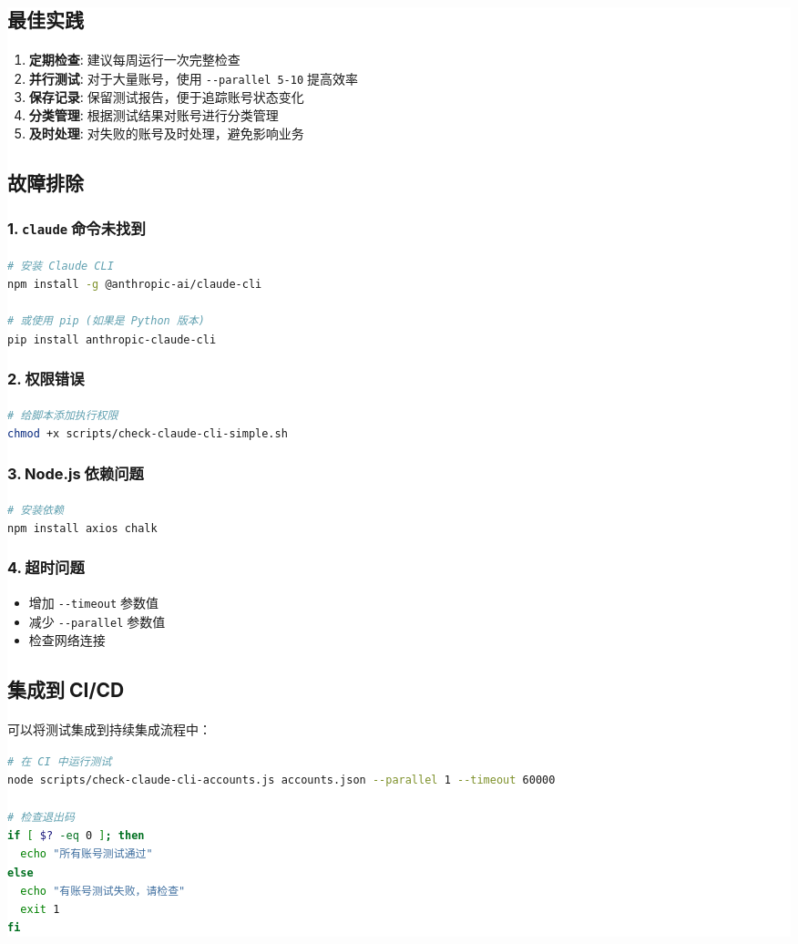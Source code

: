 ## 最佳实践

1. **定期检查**: 建议每周运行一次完整检查
2. **并行测试**: 对于大量账号，使用 `--parallel 5-10` 提高效率
3. **保存记录**: 保留测试报告，便于追踪账号状态变化
4. **分类管理**: 根据测试结果对账号进行分类管理
5. **及时处理**: 对失败的账号及时处理，避免影响业务

## 故障排除

### 1. `claude` 命令未找到
```bash
# 安装 Claude CLI
npm install -g @anthropic-ai/claude-cli

# 或使用 pip (如果是 Python 版本)
pip install anthropic-claude-cli
```

### 2. 权限错误
```bash
# 给脚本添加执行权限
chmod +x scripts/check-claude-cli-simple.sh
```

### 3. Node.js 依赖问题
```bash
# 安装依赖
npm install axios chalk
```

### 4. 超时问题
- 增加 `--timeout` 参数值
- 减少 `--parallel` 参数值
- 检查网络连接

## 集成到 CI/CD

可以将测试集成到持续集成流程中：

```bash
# 在 CI 中运行测试
node scripts/check-claude-cli-accounts.js accounts.json --parallel 1 --timeout 60000

# 检查退出码
if [ $? -eq 0 ]; then
  echo "所有账号测试通过"
else
  echo "有账号测试失败，请检查"
  exit 1
fi
```